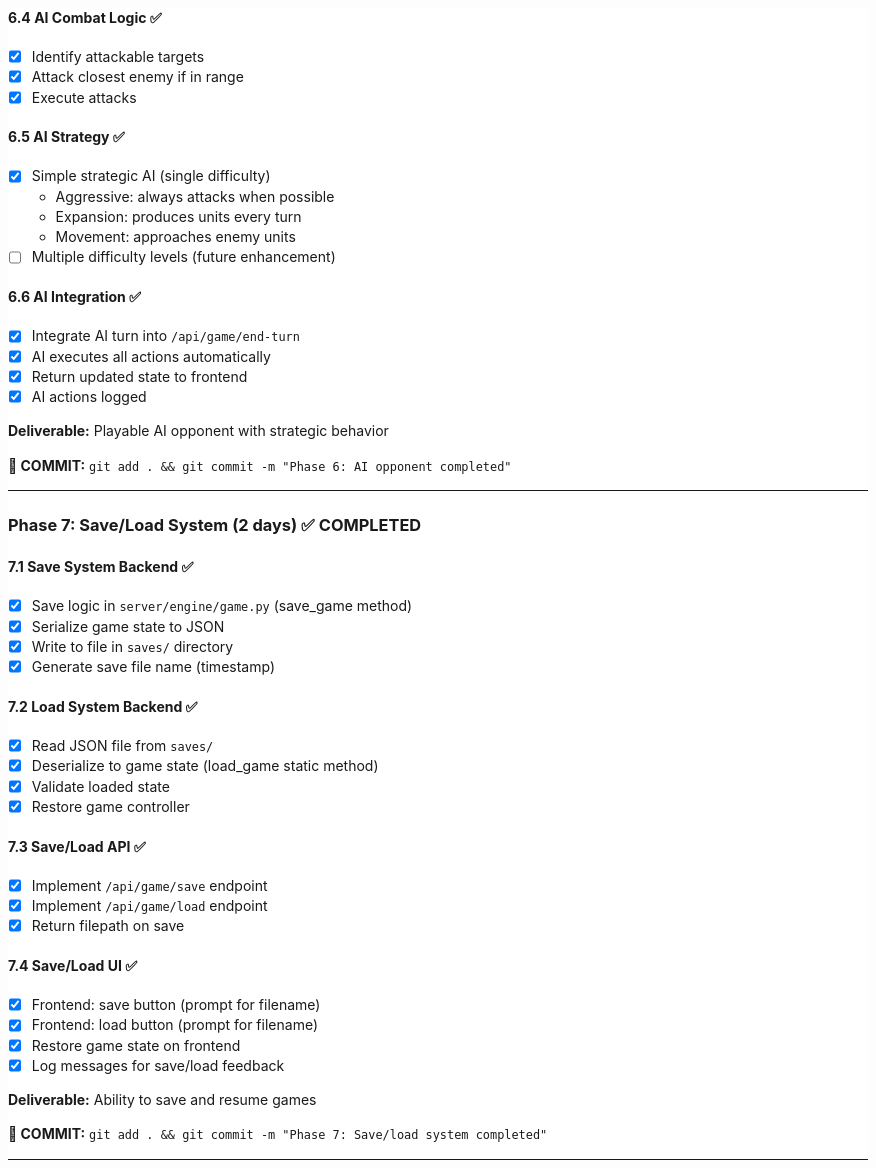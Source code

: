 #### 6.4 AI Combat Logic ✅
- [x] Identify attackable targets
- [x] Attack closest enemy if in range
- [x] Execute attacks

#### 6.5 AI Strategy ✅
- [x] Simple strategic AI (single difficulty)
  - Aggressive: always attacks when possible
  - Expansion: produces units every turn
  - Movement: approaches enemy units
- [ ] Multiple difficulty levels (future enhancement)

#### 6.6 AI Integration ✅
- [x] Integrate AI turn into `/api/game/end-turn`
- [x] AI executes all actions automatically
- [x] Return updated state to frontend
- [x] AI actions logged

**Deliverable:** Playable AI opponent with strategic behavior

**📝 COMMIT:** `git add . && git commit -m "Phase 6: AI opponent completed"`

---

### Phase 7: Save/Load System (2 days) ✅ COMPLETED

#### 7.1 Save System Backend ✅
- [x] Save logic in `server/engine/game.py` (save_game method)
- [x] Serialize game state to JSON
- [x] Write to file in `saves/` directory
- [x] Generate save file name (timestamp)

#### 7.2 Load System Backend ✅
- [x] Read JSON file from `saves/`
- [x] Deserialize to game state (load_game static method)
- [x] Validate loaded state
- [x] Restore game controller

#### 7.3 Save/Load API ✅
- [x] Implement `/api/game/save` endpoint
- [x] Implement `/api/game/load` endpoint
- [x] Return filepath on save

#### 7.4 Save/Load UI ✅
- [x] Frontend: save button (prompt for filename)
- [x] Frontend: load button (prompt for filename)
- [x] Restore game state on frontend
- [x] Log messages for save/load feedback

**Deliverable:** Ability to save and resume games

**📝 COMMIT:** `git add . && git commit -m "Phase 7: Save/load system completed"`

---